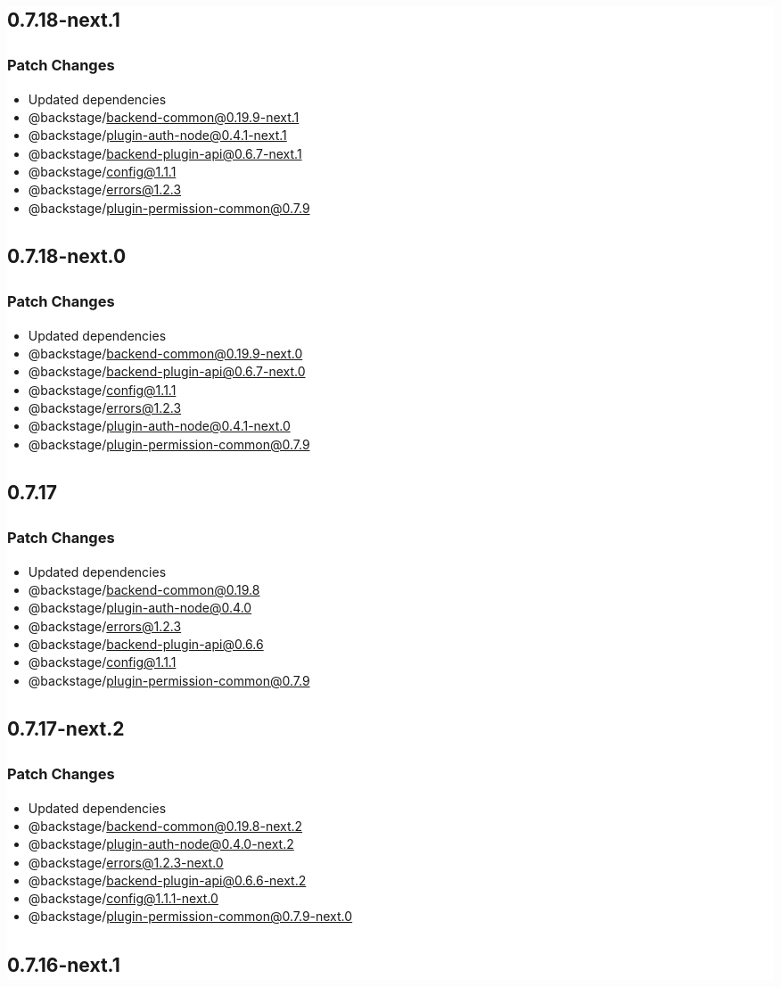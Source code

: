 ## 0.7.18-next.1

### Patch Changes

- Updated dependencies
 - @backstage/backend-common@0.19.9-next.1
 - @backstage/plugin-auth-node@0.4.1-next.1
 - @backstage/backend-plugin-api@0.6.7-next.1
 - @backstage/config@1.1.1
 - @backstage/errors@1.2.3
 - @backstage/plugin-permission-common@0.7.9

## 0.7.18-next.0

### Patch Changes

- Updated dependencies
 - @backstage/backend-common@0.19.9-next.0
 - @backstage/backend-plugin-api@0.6.7-next.0
 - @backstage/config@1.1.1
 - @backstage/errors@1.2.3
 - @backstage/plugin-auth-node@0.4.1-next.0
 - @backstage/plugin-permission-common@0.7.9

## 0.7.17

### Patch Changes

- Updated dependencies
 - @backstage/backend-common@0.19.8
 - @backstage/plugin-auth-node@0.4.0
 - @backstage/errors@1.2.3
 - @backstage/backend-plugin-api@0.6.6
 - @backstage/config@1.1.1
 - @backstage/plugin-permission-common@0.7.9

## 0.7.17-next.2

### Patch Changes

- Updated dependencies
 - @backstage/backend-common@0.19.8-next.2
 - @backstage/plugin-auth-node@0.4.0-next.2
 - @backstage/errors@1.2.3-next.0
 - @backstage/backend-plugin-api@0.6.6-next.2
 - @backstage/config@1.1.1-next.0
 - @backstage/plugin-permission-common@0.7.9-next.0

## 0.7.16-next.1
